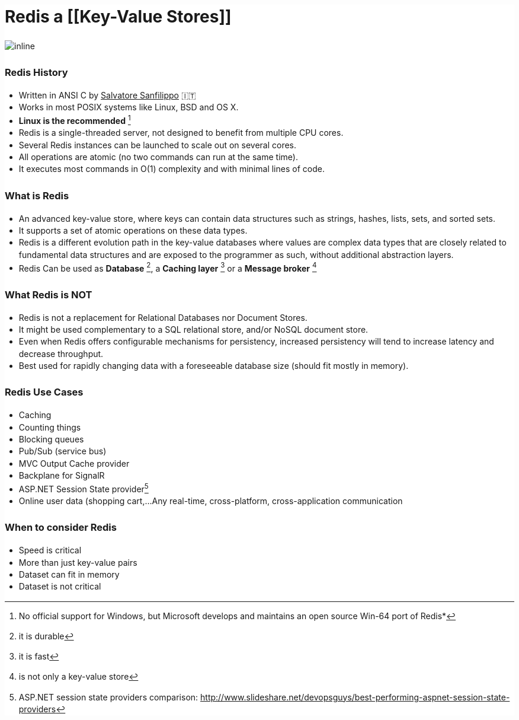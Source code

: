 # Redis a [[Key-Value Stores]]

![inline](https://upload.wikimedia.org/wikipedia/en/thumb/6/6b/Redis_Logo.svg/1200px-Redis_Logo.svg.png)

### Redis History
- Written in ANSI C by [Salvatore Sanfilippo](https://twitter.com/antirez) :it: 
- Works in most POSIX systems like Linux, BSD and OS X.
- **Linux is the recommended** [^75]
- Redis is a single-threaded server, not designed to benefit from multiple CPU cores.
- Several Redis instances can be launched to scale out on several cores.
- All operations are atomic (no two commands can run at the same time).
- It executes most commands in O(1) complexity and with minimal lines of code.

[^75]: No official support for Windows, but Microsoft develops and maintains an open source Win-64 port of Redis*

### What is Redis

- An advanced key-value store, where keys can contain data structures such as strings, hashes, lists, sets, and sorted sets. 
- It supports a set of atomic operations on these data types.
- Redis is a different evolution path in the key-value databases where values are complex data types that are closely related to fundamental data structures and are exposed to the programmer as such, without additional abstraction layers.
- Redis Can be used as **Database** [^71], a **Caching layer** [^72] or a **Message broker** [^73]

[^72]: it is fast

[^71]: it is durable

[^73]: is not only a key-value store

### What Redis is NOT 

- Redis is not a replacement for Relational Databases nor Document Stores.
- It might be used complementary to a SQL relational store, and/or NoSQL document store.
- Even when Redis offers configurable mechanisms for persistency, increased persistency will tend to increase latency and decrease throughput.
- Best used for rapidly changing data with a foreseeable database size (should fit mostly in memory).

### Redis Use Cases

- Caching
- Counting things
- Blocking queues
- Pub/Sub (service bus)
- MVC Output Cache provider
- Backplane for SignalR
- ASP.NET Session State provider[^74]
- Online user data (shopping cart,…Any real-time, cross-platform, cross-application communication

[^74]: ASP.NET session state providers comparison: http://www.slideshare.net/devopsguys/best-performing-aspnet-session-state-providers

### When to consider Redis
- Speed is critical
- More than just key-value pairs
- Dataset can fit in memory
- Dataset is not critical
